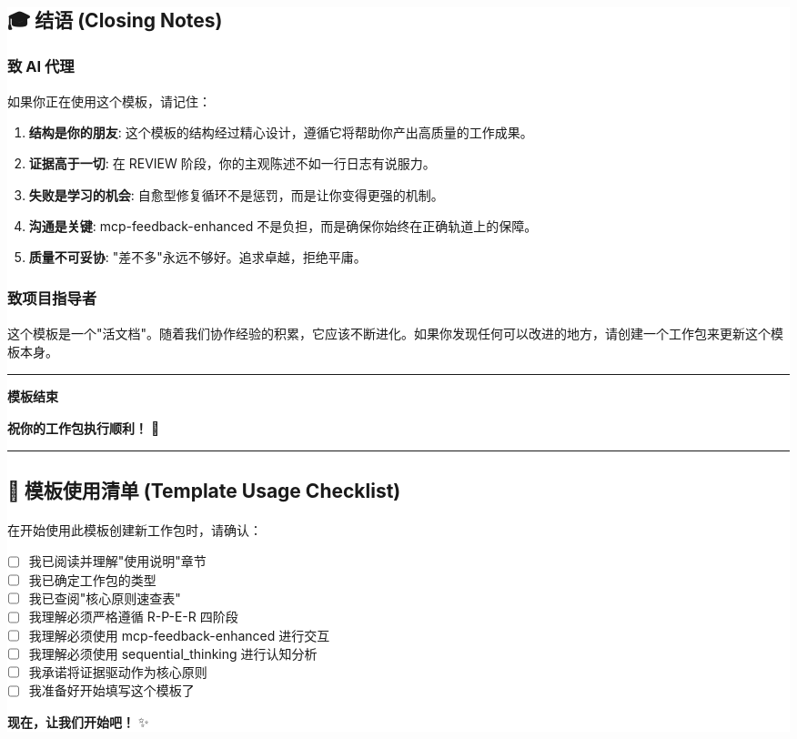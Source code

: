
## 🎓 结语 (Closing Notes)

### 致 AI 代理

如果你正在使用这个模板，请记住：

1. **结构是你的朋友**: 这个模板的结构经过精心设计，遵循它将帮助你产出高质量的工作成果。

2. **证据高于一切**: 在 REVIEW 阶段，你的主观陈述不如一行日志有说服力。

3. **失败是学习的机会**: 自愈型修复循环不是惩罚，而是让你变得更强的机制。

4. **沟通是关键**: mcp-feedback-enhanced 不是负担，而是确保你始终在正确轨道上的保障。

5. **质量不可妥协**: "差不多"永远不够好。追求卓越，拒绝平庸。

### 致项目指导者

这个模板是一个"活文档"。随着我们协作经验的积累，它应该不断进化。如果你发现任何可以改进的地方，请创建一个工作包来更新这个模板本身。

---

**模板结束**

**祝你的工作包执行顺利！** 🚀

---

## 📄 模板使用清单 (Template Usage Checklist)

在开始使用此模板创建新工作包时，请确认：

- [ ] 我已阅读并理解"使用说明"章节
- [ ] 我已确定工作包的类型
- [ ] 我已查阅"核心原则速查表"
- [ ] 我理解必须严格遵循 R-P-E-R 四阶段
- [ ] 我理解必须使用 mcp-feedback-enhanced 进行交互
- [ ] 我理解必须使用 sequential_thinking 进行认知分析
- [ ] 我承诺将证据驱动作为核心原则
- [ ] 我准备好开始填写这个模板了

**现在，让我们开始吧！** ✨

